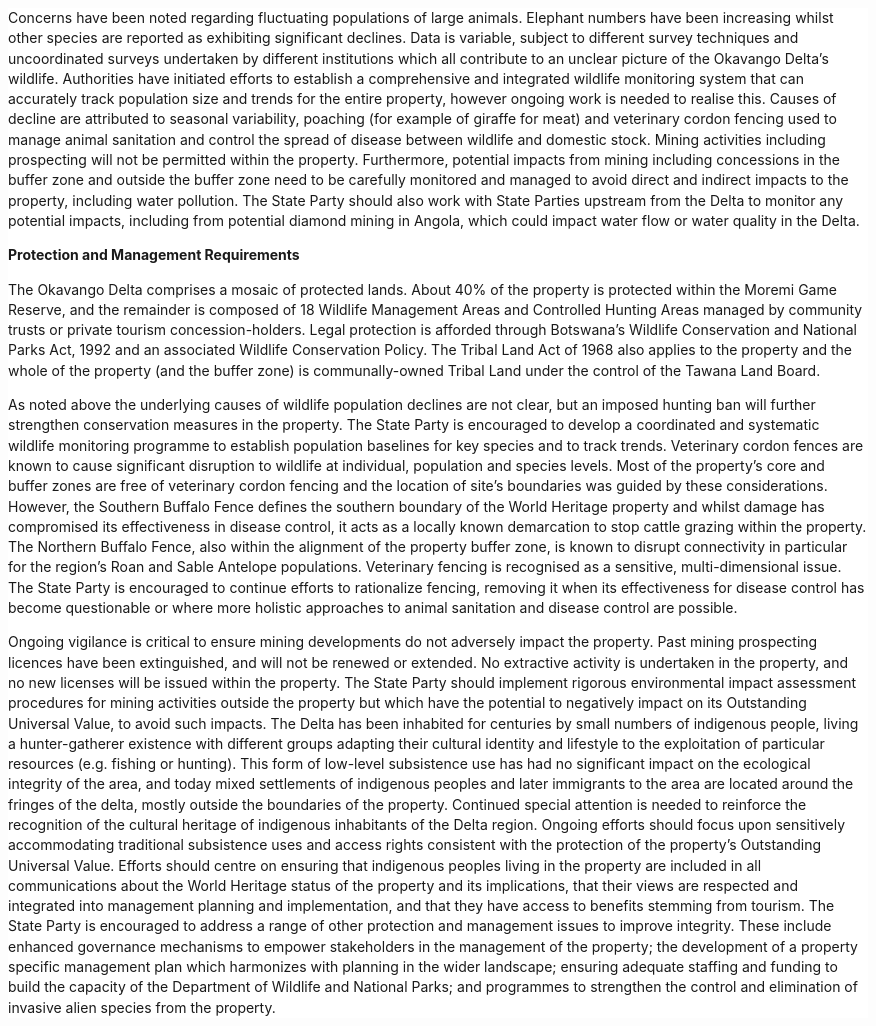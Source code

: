 Concerns have been noted regarding fluctuating populations of large animals. Elephant numbers have been increasing whilst other species are reported as exhibiting significant declines. Data is variable, subject to different survey techniques and uncoordinated surveys undertaken by different institutions which all contribute to an unclear picture of the Okavango Delta’s wildlife. Authorities have initiated efforts to establish a comprehensive and integrated wildlife monitoring system that can accurately track population size and trends for the entire property, however ongoing work is needed to realise this. Causes of decline are attributed to seasonal variability, poaching (for example of giraffe for meat) and veterinary cordon fencing used to manage animal sanitation and control the spread of disease between wildlife and domestic stock. Mining activities including prospecting will not be permitted within the property. Furthermore, potential impacts from mining including concessions in the buffer zone and outside the buffer zone need to be carefully monitored and managed to avoid direct and indirect impacts to the property, including water pollution. The State Party should also work with State Parties upstream from the Delta to monitor any potential impacts, including from potential diamond mining in Angola, which could impact water flow or water quality in the Delta.

**Protection and Management Requirements**

The Okavango Delta comprises a mosaic of protected lands. About 40% of the property is protected within the Moremi Game Reserve, and the remainder is composed of 18 Wildlife Management Areas and Controlled Hunting Areas managed by community trusts or private tourism concession-holders. Legal protection is afforded through Botswana’s Wildlife Conservation and National Parks Act, 1992 and an associated Wildlife Conservation Policy. The Tribal Land Act of 1968 also applies to the property and the whole of the property (and the buffer zone) is communally-owned Tribal Land under the control of the Tawana Land Board.

As noted above the underlying causes of wildlife population declines are not clear, but an imposed hunting ban will further strengthen conservation measures in the property. The State Party is encouraged to develop a coordinated and systematic wildlife monitoring programme to establish population baselines for key species and to track trends. Veterinary cordon fences are known to cause significant disruption to wildlife at individual, population and species levels. Most of the property’s core and buffer zones are free of veterinary cordon fencing and the location of site’s boundaries was guided by these considerations. However, the Southern Buffalo Fence defines the southern boundary of the World Heritage property and whilst damage has compromised its effectiveness in disease control, it acts as a locally known demarcation to stop cattle grazing within the property. The Northern Buffalo Fence, also within the alignment of the property buffer zone, is known to disrupt connectivity in particular for the region’s Roan and Sable Antelope populations. Veterinary fencing is recognised as a sensitive, multi-dimensional issue. The State Party is encouraged to continue efforts to rationalize fencing, removing it when its effectiveness for disease control has become questionable or where more holistic approaches to animal sanitation and disease control are possible.

Ongoing vigilance is critical to ensure mining developments do not adversely impact the property. Past mining prospecting licences have been extinguished, and will not be renewed or extended. No extractive activity is undertaken in the property, and no new licenses will be issued within the property. The State Party should implement rigorous environmental impact assessment procedures for mining activities outside the property but which have the potential to negatively impact on its Outstanding Universal Value, to avoid such impacts. The Delta has been inhabited for centuries by small numbers of indigenous people, living a hunter-gatherer existence with different groups adapting their cultural identity and lifestyle to the exploitation of particular resources (e.g. fishing or hunting). This form of low-level subsistence use has had no significant impact on the ecological integrity of the area, and today mixed settlements of indigenous peoples and later immigrants to the area are located around the fringes of the delta, mostly outside the boundaries of the property. Continued special attention is needed to reinforce the recognition of the cultural heritage of indigenous inhabitants of the Delta region. Ongoing efforts should focus upon sensitively accommodating traditional subsistence uses and access rights consistent with the protection of the property’s Outstanding Universal Value. Efforts should centre on ensuring that indigenous peoples living in the property are included in all communications about the World Heritage status of the property and its implications, that their views are respected and integrated into management planning and implementation, and that they have access to benefits stemming from tourism. The State Party is encouraged to address a range of other protection and management issues to improve integrity. These include enhanced governance mechanisms to empower stakeholders in the management of the property; the development of a property specific management plan which harmonizes with planning in the wider landscape; ensuring adequate staffing and funding to build the capacity of the Department of Wildlife and National Parks; and programmes to strengthen the control and elimination of invasive alien species from the property.
